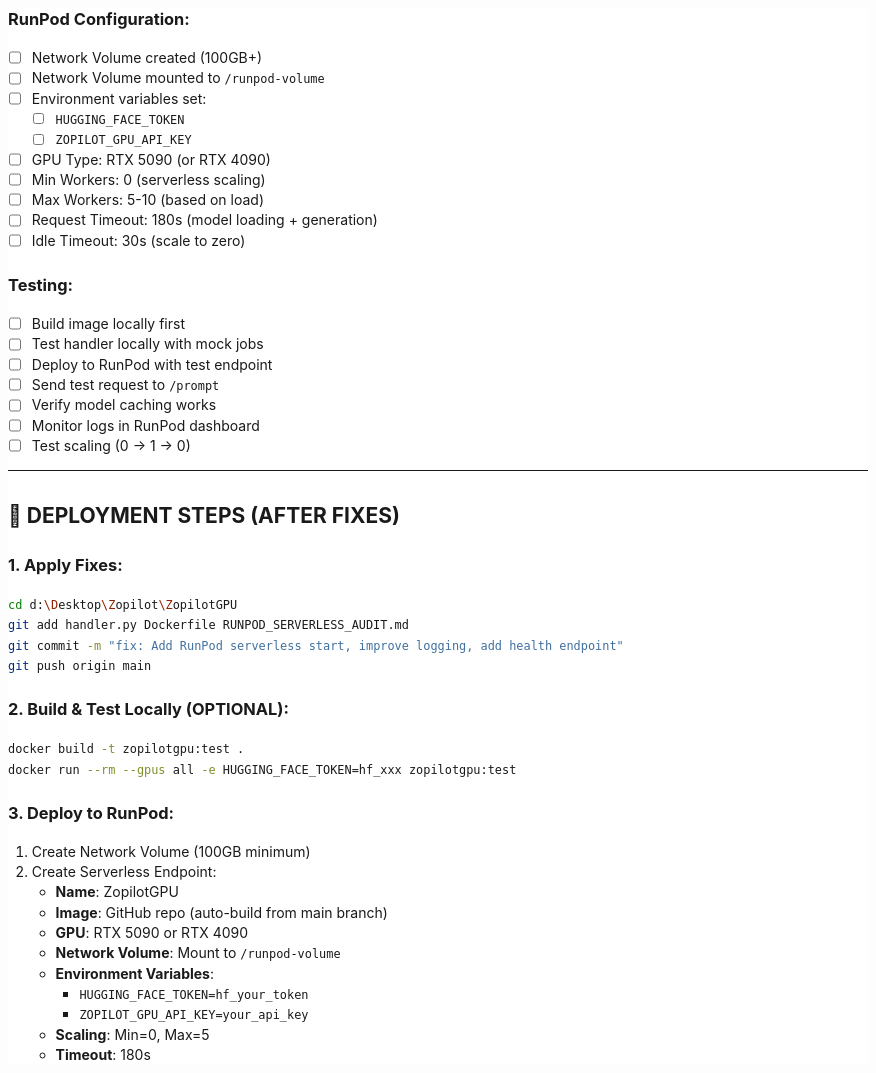 ### **RunPod Configuration**:
- [ ] Network Volume created (100GB+)
- [ ] Network Volume mounted to `/runpod-volume`
- [ ] Environment variables set:
  - [ ] `HUGGING_FACE_TOKEN`
  - [ ] `ZOPILOT_GPU_API_KEY`
- [ ] GPU Type: RTX 5090 (or RTX 4090)
- [ ] Min Workers: 0 (serverless scaling)
- [ ] Max Workers: 5-10 (based on load)
- [ ] Request Timeout: 180s (model loading + generation)
- [ ] Idle Timeout: 30s (scale to zero)

### **Testing**:
- [ ] Build image locally first
- [ ] Test handler locally with mock jobs
- [ ] Deploy to RunPod with test endpoint
- [ ] Send test request to `/prompt`
- [ ] Verify model caching works
- [ ] Monitor logs in RunPod dashboard
- [ ] Test scaling (0 → 1 → 0)

---

## 🚀 DEPLOYMENT STEPS (AFTER FIXES)

### **1. Apply Fixes**:
```bash
cd d:\Desktop\Zopilot\ZopilotGPU
git add handler.py Dockerfile RUNPOD_SERVERLESS_AUDIT.md
git commit -m "fix: Add RunPod serverless start, improve logging, add health endpoint"
git push origin main
```

### **2. Build & Test Locally** (OPTIONAL):
```bash
docker build -t zopilotgpu:test .
docker run --rm --gpus all -e HUGGING_FACE_TOKEN=hf_xxx zopilotgpu:test
```

### **3. Deploy to RunPod**:
1. Create Network Volume (100GB minimum)
2. Create Serverless Endpoint:
   - **Name**: ZopilotGPU
   - **Image**: GitHub repo (auto-build from main branch)
   - **GPU**: RTX 5090 or RTX 4090
   - **Network Volume**: Mount to `/runpod-volume`
   - **Environment Variables**:
     - `HUGGING_FACE_TOKEN=hf_your_token`
     - `ZOPILOT_GPU_API_KEY=your_api_key`
   - **Scaling**: Min=0, Max=5
   - **Timeout**: 180s
